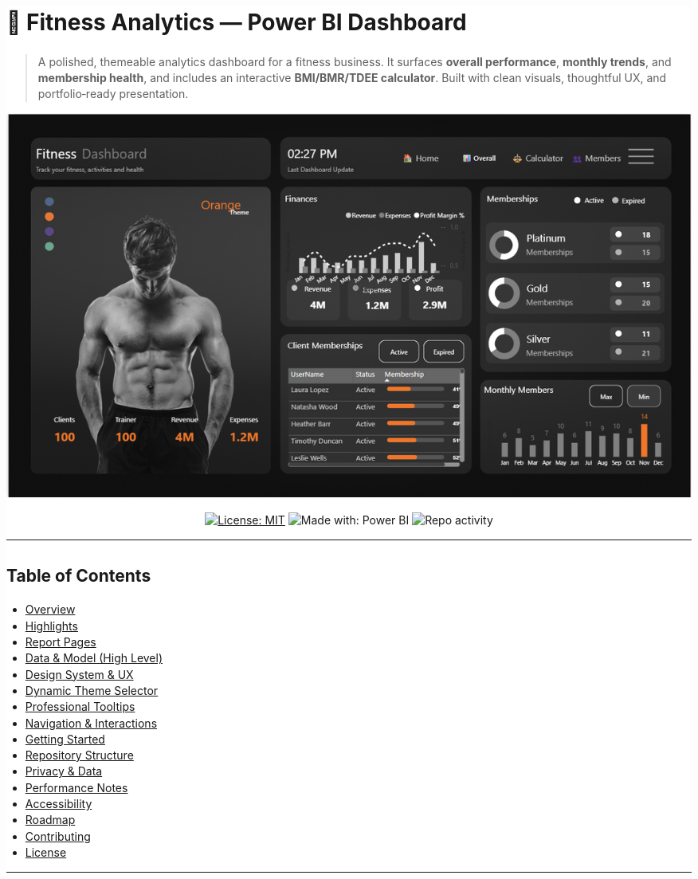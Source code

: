 # 💪 Fitness Analytics — Power BI Dashboard

> A polished, themeable analytics dashboard for a fitness business. It surfaces **overall performance**, **monthly trends**, and **membership health**, and includes an interactive **BMI/BMR/TDEE calculator**. Built with clean visuals, thoughtful UX, and portfolio‑ready presentation.

<p align="center">
  <img src="docs/screenshots/overall.png" alt="Overall page" width="860"/>
</p>

<p align="center">
  <a href="LICENSE"><img alt="License: MIT" src="https://img.shields.io/badge/License-MIT-green.svg"></a>
  <img alt="Made with: Power BI" src="https://img.shields.io/badge/Made%20with-Power%20BI-blue">
  <img alt="Repo activity" src="https://img.shields.io/badge/Status-Active-success">
</p>

---

## Table of Contents
- [Overview](#overview)
- [Highlights](#highlights)
- [Report Pages](#report-pages)
- [Data & Model (High Level)](#data--model-high-level)
- [Design System & UX](#design-system--ux)
- [Dynamic Theme Selector](#dynamic-theme-selector)
- [Professional Tooltips](#professional-tooltips)
- [Navigation & Interactions](#navigation--interactions)
- [Getting Started](#getting-started)
- [Repository Structure](#repository-structure)
- [Privacy & Data](#privacy--data)
- [Performance Notes](#performance-notes)
- [Accessibility](#accessibility)
- [Roadmap](#roadmap)
- [Contributing](#contributing)
- [License](#license)

---